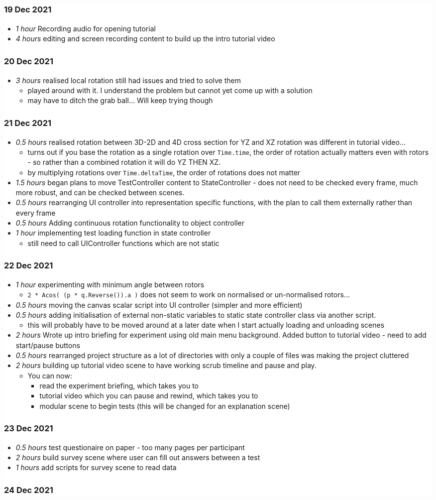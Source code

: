 ### 19 Dec 2021

 - *1 hour* Recording audio for opening tutorial
 - *4 hours* editing and screen recording content to build up the intro tutorial video

### 20 Dec 2021

 - *3 hours* realised local rotation still had issues and tried to solve them
   - played around with it. I understand the problem but cannot yet come up with a solution
   - may have to ditch the grab ball... Will keep trying though

### 21 Dec 2021

 - *0.5 hours* realised rotation between 3D-2D and 4D cross section for YZ and XZ rotation was different in tutorial video...
   - turns out if you base the rotation as a single rotation over `Time.time`, the order of rotation actually matters even with rotors  - so rather than a combined rotation it will do YZ THEN XZ.
   - by multiplying rotations over `Time.deltaTime`, the order of rotations does not matter
 - *1.5 hours* began plans to move TestController content to StateController - does not need to be checked every frame, much more robust, and can be checked between scenes.
 - *0.5 hours* rearranging UI controller into representation specific functions, with the plan to call them externally rather than every frame
 - *0.5 hours* Adding continuous rotation functionality to object controller
 - *1 hour* implementing test loading function in state controller
   - still need to call UIController functions which are not static

### 22 Dec 2021

 - *1 hour* experimenting with minimum angle between rotors
   - `2 * Acos( (p * q.Reverse()).a )` does not seem to work on normalised or un-normalised rotors...
 - *0.5 hours* moving the canvas scalar script into UI controller (simpler and more efficient)
 - *0.5 hours* adding initialisation of external non-static variables to static state controller class via another script.
   - this will probably have to be moved around at a later date when I start actually loading and unloading scenes
 - *2 hours* Wrote up intro briefing for experiment using old main menu background. Added button to tutorial video - need to add start/pause buttons
 - *0.5 hours* rearranged project structure as a lot of directories with only a couple of files was making the project cluttered
 - *2 hours* building up tutorial video scene to have working scrub timeline and pause and play.
   - You can now:
     - read the experiment briefing, which takes you to
     - tutorial video which you can pause and rewind, which takes you to
     - modular scene to begin tests (this will be changed for an explanation scene)

### 23 Dec 2021

 - *0.5 hours* test questionaire on paper - too many pages per participant
 - *2 hours* build survey scene where user can fill out answers between a test
 - *1 hours* add scripts for survey scene to read data

### 24 Dec 2021
